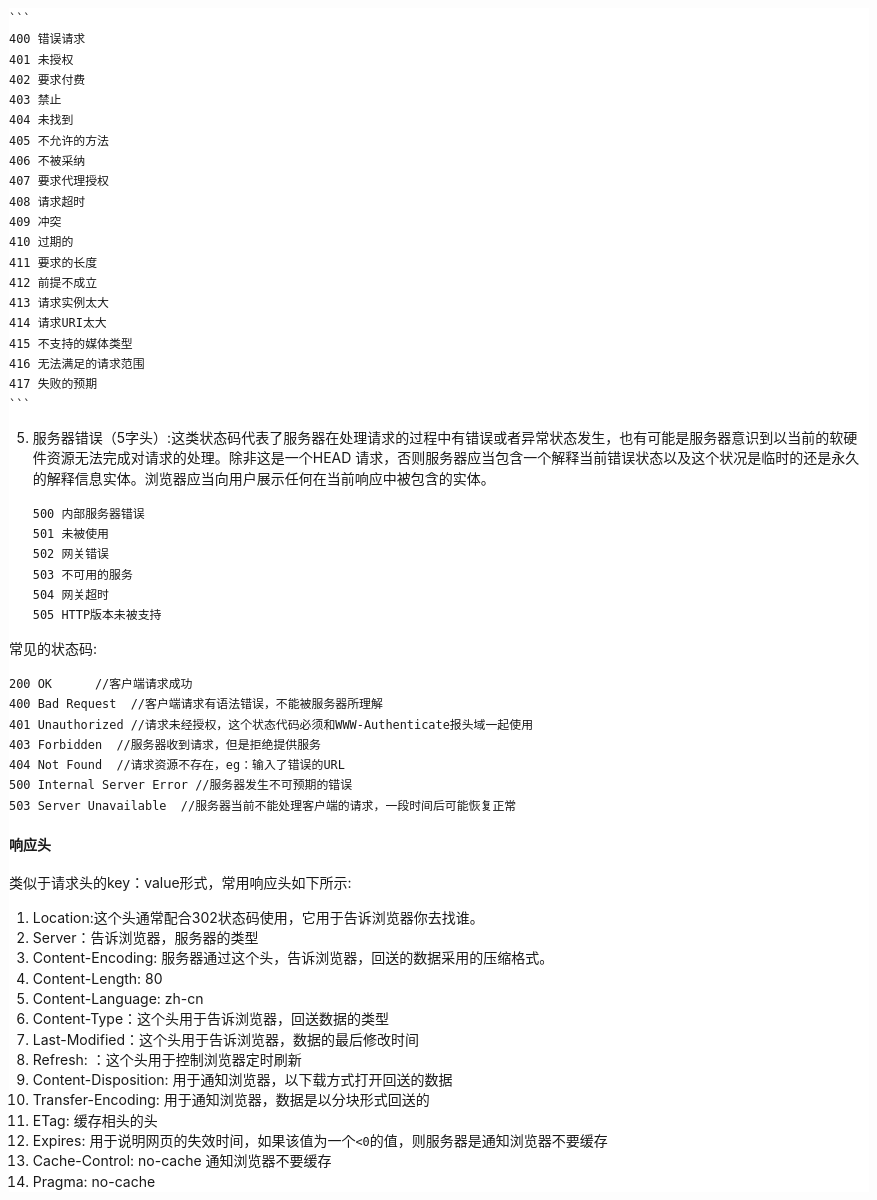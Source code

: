     ```
    400 错误请求
    401 未授权
    402 要求付费
    403 禁止
    404 未找到
    405 不允许的方法
    406 不被采纳
    407 要求代理授权
    408 请求超时
    409 冲突
    410 过期的
    411 要求的长度
    412 前提不成立
    413 请求实例太大
    414 请求URI太大
    415 不支持的媒体类型
    416 无法满足的请求范围
    417 失败的预期
    ```
5. 服务器错误（5字头）:这类状态码代表了服务器在处理请求的过程中有错误或者异常状态发生，也有可能是服务器意识到以当前的软硬件资源无法完成对请求的处理。除非这是一个HEAD 请求，否则服务器应当包含一个解释当前错误状态以及这个状况是临时的还是永久的解释信息实体。浏览器应当向用户展示任何在当前响应中被包含的实体。

    ```
    500 内部服务器错误
    501 未被使用
    502 网关错误
    503 不可用的服务
    504 网关超时
    505 HTTP版本未被支持
    ```

常见的状态码:

```
200 OK      //客户端请求成功
400 Bad Request  //客户端请求有语法错误，不能被服务器所理解
401 Unauthorized //请求未经授权，这个状态代码必须和WWW-Authenticate报头域一起使用 
403 Forbidden  //服务器收到请求，但是拒绝提供服务
404 Not Found  //请求资源不存在，eg：输入了错误的URL
500 Internal Server Error //服务器发生不可预期的错误
503 Server Unavailable  //服务器当前不能处理客户端的请求，一段时间后可能恢复正常
```

#### 响应头

类似于请求头的key：value形式，常用响应头如下所示:


1. Location:这个头通常配合302状态码使用，它用于告诉浏览器你去找谁。 
2. Server：告诉浏览器，服务器的类型 
3. Content-Encoding: 服务器通过这个头，告诉浏览器，回送的数据采用的压缩格式。 
4. Content-Length: 80 
5. Content-Language: zh-cn 
6. Content-Type：这个头用于告诉浏览器，回送数据的类型 
7. Last-Modified：这个头用于告诉浏览器，数据的最后修改时间 
8. Refresh: ：这个头用于控制浏览器定时刷新 
9. Content-Disposition: 用于通知浏览器，以下载方式打开回送的数据 
10. Transfer-Encoding: 用于通知浏览器，数据是以分块形式回送的 
11. ETag: 缓存相头的头 
12. Expires: 用于说明网页的失效时间，如果该值为一个`<0`的值，则服务器是通知浏览器不要缓存 
13. Cache-Control: no-cache  通知浏览器不要缓存 
14. Pragma: no-cache  
